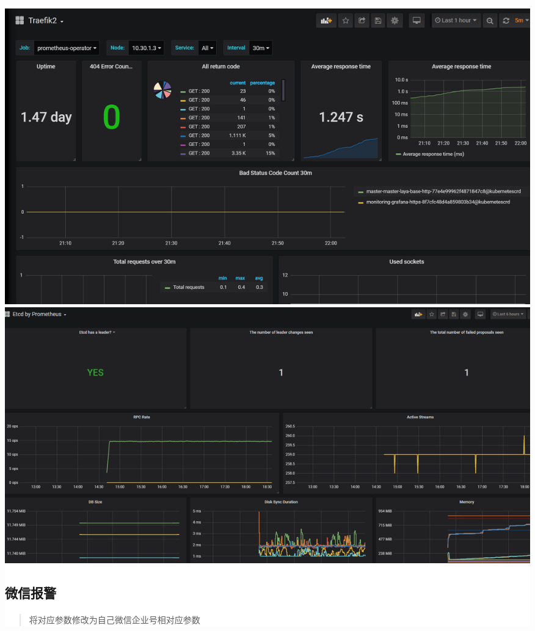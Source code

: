 ![treafik.png](/assets/images/monitoring/treafik.png)
![etcd-prometheus.png](/assets/images/monitoring/etcd-prometheus.png)

## 微信报警
> 将对应参数修改为自己微信企业号相对应参数
